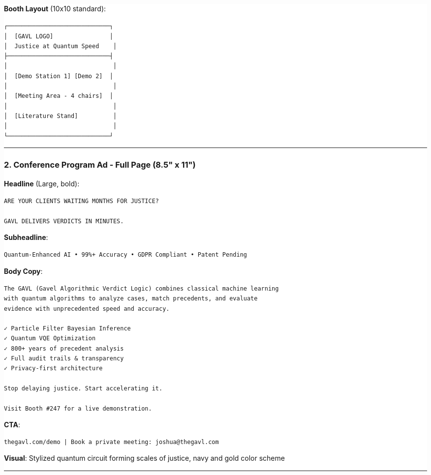 **Booth Layout** (10x10 standard):
```
┌─────────────────────────────┐
│  [GAVL LOGO]                │
│  Justice at Quantum Speed    │
├─────────────────────────────┤
│                              │
│  [Demo Station 1] [Demo 2]  │
│                              │
│  [Meeting Area - 4 chairs]  │
│                              │
│  [Literature Stand]          │
│                              │
└─────────────────────────────┘
```

---

### 2. Conference Program Ad - Full Page (8.5" x 11")

**Headline** (Large, bold):
```
ARE YOUR CLIENTS WAITING MONTHS FOR JUSTICE?

GAVL DELIVERS VERDICTS IN MINUTES.
```

**Subheadline**:
```
Quantum-Enhanced AI • 99%+ Accuracy • GDPR Compliant • Patent Pending
```

**Body Copy**:
```
The GAVL (Gavel Algorithmic Verdict Logic) combines classical machine learning
with quantum algorithms to analyze cases, match precedents, and evaluate
evidence with unprecedented speed and accuracy.

✓ Particle Filter Bayesian Inference
✓ Quantum VQE Optimization
✓ 800+ years of precedent analysis
✓ Full audit trails & transparency
✓ Privacy-first architecture

Stop delaying justice. Start accelerating it.

Visit Booth #247 for a live demonstration.
```

**CTA**:
```
thegavl.com/demo | Book a private meeting: joshua@thegavl.com
```

**Visual**: Stylized quantum circuit forming scales of justice, navy and gold color scheme

---